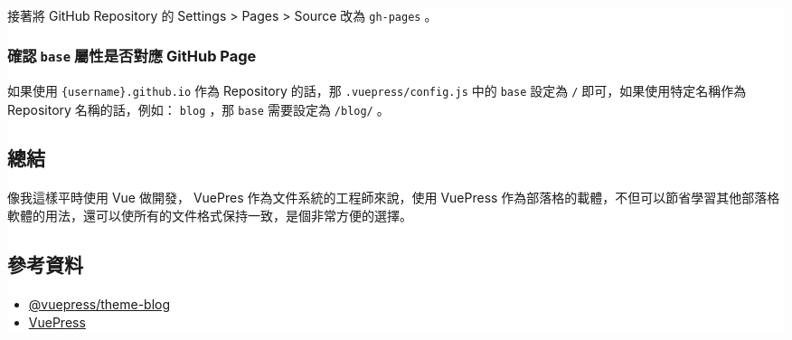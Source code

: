 接著將 GitHub Repository 的 Settings > Pages > Source 改為 `gh-pages` 。

### 確認 `base` 屬性是否對應 GitHub Page

如果使用 `{username}.github.io` 作為 Repository 的話，那 `.vuepress/config.js` 中的 `base` 設定為 `/` 即可，如果使用特定名稱作為 Repository 名稱的話，例如： `blog` ，那 `base` 需要設定為 `/blog/` 。

## 總結

像我這樣平時使用 Vue 做開發， VuePres 作為文件系統的工程師來說，使用 VuePress 作為部落格的載體，不但可以節省學習其他部落格軟體的用法，還可以使所有的文件格式保持一致，是個非常方便的選擇。

## 參考資料

* [@vuepress/theme-blog](https://vuepress-theme-blog.billyyyyy3320.com/)
* [VuePress](https://v1.vuepress.vuejs.org/)
